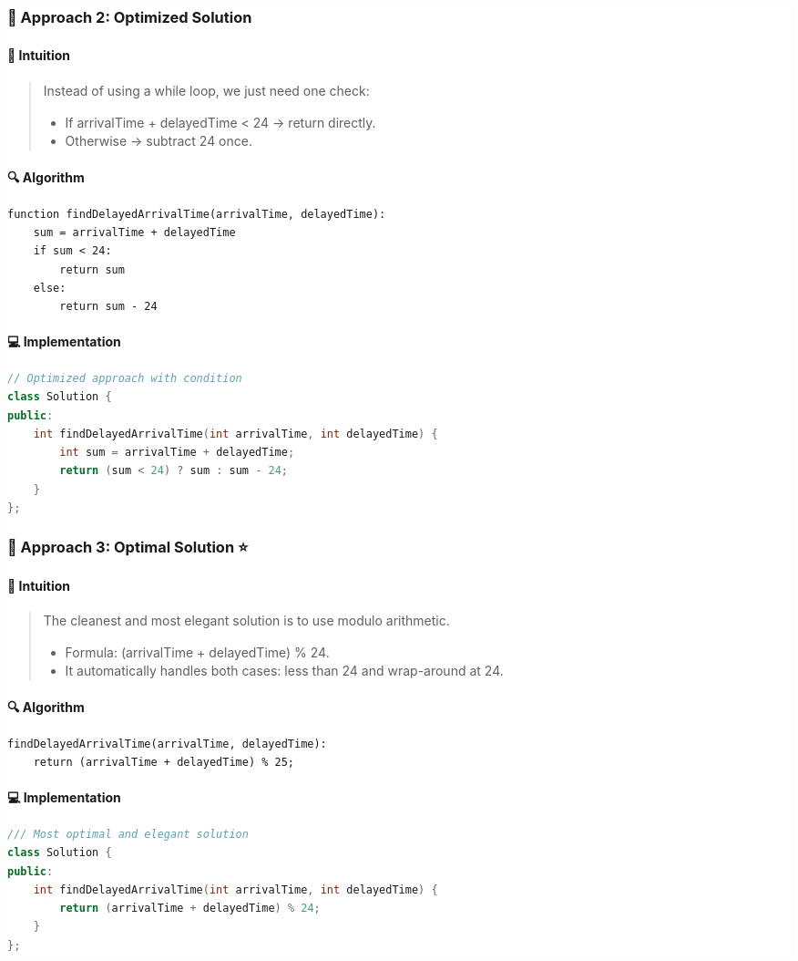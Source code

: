 ### 🥈 Approach 2: Optimized Solution

#### 📝 Intuition

> Instead of using a while loop, we just need one check:
>
> - If arrivalTime + delayedTime < 24 → return directly.
> - Otherwise → subtract 24 once.

#### 🔍 Algorithm

```pseudo
function findDelayedArrivalTime(arrivalTime, delayedTime):
    sum = arrivalTime + delayedTime
    if sum < 24:
        return sum
    else:
        return sum - 24
```

#### 💻 Implementation

```cpp
// Optimized approach with condition
class Solution {
public:
    int findDelayedArrivalTime(int arrivalTime, int delayedTime) {
        int sum = arrivalTime + delayedTime;
        return (sum < 24) ? sum : sum - 24;
    }
};
```

### 🥇 Approach 3: Optimal Solution ⭐

#### 📝 Intuition

> The cleanest and most elegant solution is to use modulo arithmetic.
>
> - Formula: (arrivalTime + delayedTime) % 24.
> - It automatically handles both cases: less than 24 and wrap-around at 24.

#### 🔍 Algorithm

```pseudo
findDelayedArrivalTime(arrivalTime, delayedTime):
    return (arrivalTime + delayedTime) % 25;
```

#### 💻 Implementation

```cpp
/// Most optimal and elegant solution
class Solution {
public:
    int findDelayedArrivalTime(int arrivalTime, int delayedTime) {
        return (arrivalTime + delayedTime) % 24;
    }
};
```
